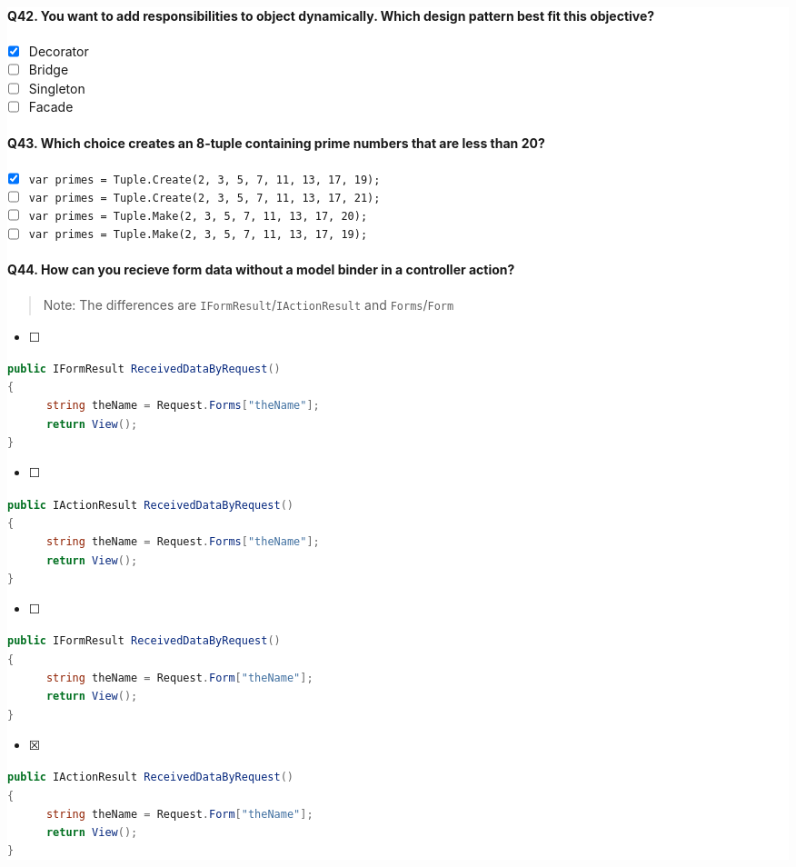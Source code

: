 #### Q42. You want to add responsibilities to object dynamically. Which design pattern best fit this objective?

- [x] Decorator
- [ ] Bridge
- [ ] Singleton
- [ ] Facade

#### Q43. Which choice creates an 8-tuple containing prime numbers that are less than 20?

- [x] `var primes = Tuple.Create(2, 3, 5, 7, 11, 13, 17, 19);`
- [ ] `var primes = Tuple.Create(2, 3, 5, 7, 11, 13, 17, 21);`
- [ ] `var primes = Tuple.Make(2, 3, 5, 7, 11, 13, 17, 20);`
- [ ] `var primes = Tuple.Make(2, 3, 5, 7, 11, 13, 17, 19);`

#### Q44. How can you recieve form data without a model binder in a controller action?

> Note: The differences are `IFormResult`/`IActionResult` and `Forms`/`Form`

- [ ]

```c#
public IFormResult ReceivedDataByRequest()
{
      string theName = Request.Forms["theName"];
      return View();
}
```

- [ ]

```c#
public IActionResult ReceivedDataByRequest()
{
      string theName = Request.Forms["theName"];
      return View();
}
```

- [ ]

```c#
public IFormResult ReceivedDataByRequest()
{
      string theName = Request.Form["theName"];
      return View();
}
```

- [x]

```c#
public IActionResult ReceivedDataByRequest()
{
      string theName = Request.Form["theName"];
      return View();
}
```
